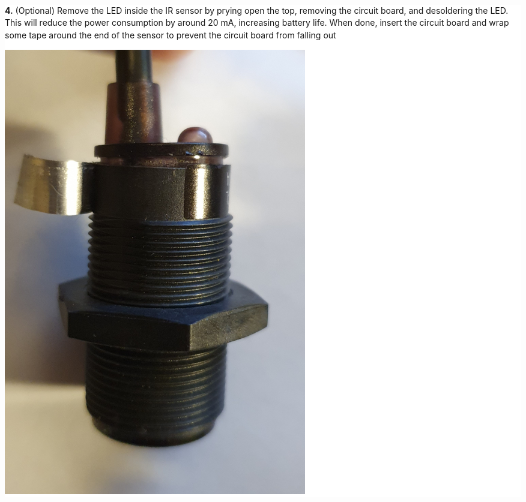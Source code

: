 <b>4.</b> (Optional) Remove the LED inside the IR sensor by prying open the top, removing the circuit board, and desoldering the LED. This will reduce the power consumption by around 20 mA, increasing battery life. When done, insert the circuit board and wrap some tape around the end of the sensor to prevent the circuit board from falling out<br>

<img src="https://github.com/CDeenen/MaterialPlane/blob/master/3D%20Models/img/RemoveLED1.jpg" width="500">